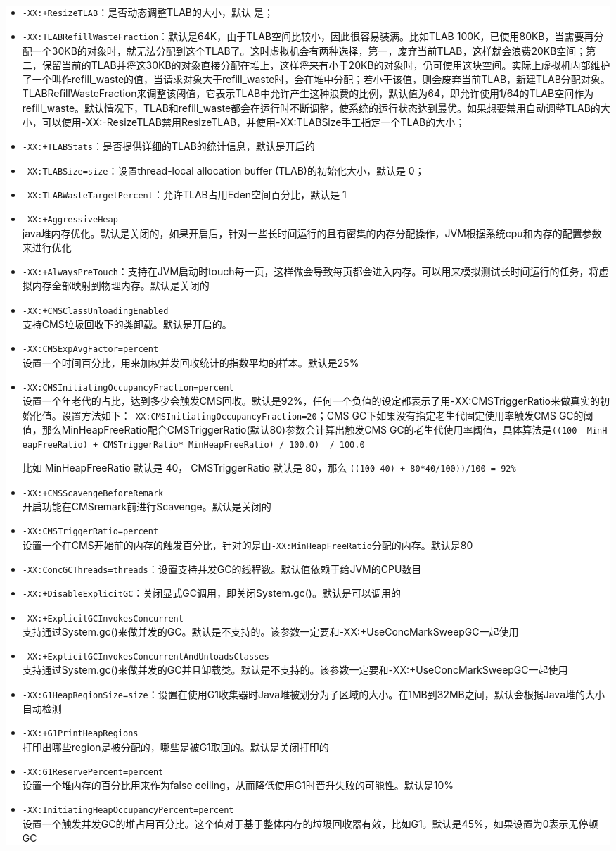 - `-XX:+ResizeTLAB`：是否动态调整TLAB的大小，默认 是；

- `-XX:TLABRefillWasteFraction`：默认是64K，由于TLAB空间比较小，因此很容易装满。比如TLAB 100K，已使用80KB，当需要再分配一个30KB的对象时，就无法分配到这个TLAB了。这时虚拟机会有两种选择，第一，废弃当前TLAB，这样就会浪费20KB空间；第二，保留当前的TLAB并将这30KB的对象直接分配在堆上，这样将来有小于20KB的对象时，仍可使用这块空间。实际上虚拟机内部维护了一个叫作refill_waste的值，当请求对象大于refill_waste时，会在堆中分配；若小于该值，则会废弃当前TLAB，新建TLAB分配对象。TLABRefillWasteFraction来调整该阈值，它表示TLAB中允许产生这种浪费的比例，默认值为64，即允许使用1/64的TLAB空间作为refill_waste。默认情况下，TLAB和refill_waste都会在运行时不断调整，使系统的运行状态达到最优。如果想要禁用自动调整TLAB的大小，可以使用-XX:-ResizeTLAB禁用ResizeTLAB，并使用-XX:TLABSize手工指定一个TLAB的大小；

- `-XX:+TLABStats`：是否提供详细的TLAB的统计信息，默认是开启的

- `-XX:TLABSize=size`：设置thread-local allocation buffer (TLAB)的初始化大小，默认是 0；

- `-XX:TLABWasteTargetPercent`：允许TLAB占用Eden空间百分比，默认是 1

- `-XX:+AggressiveHeap` <br>
    java堆内存优化。默认是关闭的，如果开启后，针对一些长时间运行的且有密集的内存分配操作，JVM根据系统cpu和内存的配置参数来进行优化

- `-XX:+AlwaysPreTouch`：支持在JVM启动时touch每一页，这样做会导致每页都会进入内存。可以用来模拟测试长时间运行的任务，将虚拟内存全部映射到物理内存。默认是关闭的

- `-XX:+CMSClassUnloadingEnabled` <br>
    支持CMS垃圾回收下的类卸载。默认是开启的。

- `-XX:CMSExpAvgFactor=percent` <br>
    设置一个时间百分比，用来加权并发回收统计的指数平均的样本。默认是25%

- `-XX:CMSInitiatingOccupancyFraction=percent` <br>
    设置一个年老代的占比，达到多少会触发CMS回收。默认是92%，任何一个负值的设定都表示了用-XX:CMSTriggerRatio来做真实的初始化值。设置方法如下：`-XX:CMSInitiatingOccupancyFraction=20`；CMS GC下如果没有指定老生代固定使用率触发CMS GC的阈值，那么MinHeapFreeRatio配合CMSTriggerRatio(默认80)参数会计算出触发CMS GC的老生代使用率阈值，具体算法是`((100 -MinHeapFreeRatio) + CMSTriggerRatio* MinHeapFreeRatio) / 100.0)  / 100.0`

    比如 MinHeapFreeRatio 默认是 40， CMSTriggerRatio 默认是 80，那么 `((100-40) + 80*40/100))/100 = 92%`

- `-XX:+CMSScavengeBeforeRemark` <br>
    开启功能在CMSremark前进行Scavenge。默认是关闭的

- `-XX:CMSTriggerRatio=percent` <br>
    设置一个在CMS开始前的内存的触发百分比，针对的是由`-XX:MinHeapFreeRatio`分配的内存。默认是80

- `-XX:ConcGCThreads=threads`：设置支持并发GC的线程数。默认值依赖于给JVM的CPU数目

- `-XX:+DisableExplicitGC`：关闭显式GC调用，即关闭System.gc()。默认是可以调用的

- `-XX:+ExplicitGCInvokesConcurrent` <br>
    支持通过System.gc()来做并发的GC。默认是不支持的。该参数一定要和-XX:+UseConcMarkSweepGC一起使用

- `-XX:+ExplicitGCInvokesConcurrentAndUnloadsClasses` <br>
    支持通过System.gc()来做并发的GC并且卸载类。默认是不支持的。该参数一定要和-XX:+UseConcMarkSweepGC一起使用

- `-XX:G1HeapRegionSize=size`：设置在使用G1收集器时Java堆被划分为子区域的大小。在1MB到32MB之间，默认会根据Java堆的大小自动检测

- `-XX:+G1PrintHeapRegions` <br>
    打印出哪些region是被分配的，哪些是被G1取回的。默认是关闭打印的

- `-XX:G1ReservePercent=percent` <br>
    设置一个堆内存的百分比用来作为false ceiling，从而降低使用G1时晋升失败的可能性。默认是10%

- `-XX:InitiatingHeapOccupancyPercent=percent` <br>
    设置一个触发并发GC的堆占用百分比。这个值对于基于整体内存的垃圾回收器有效，比如G1。默认是45%，如果设置为0表示无停顿GC
